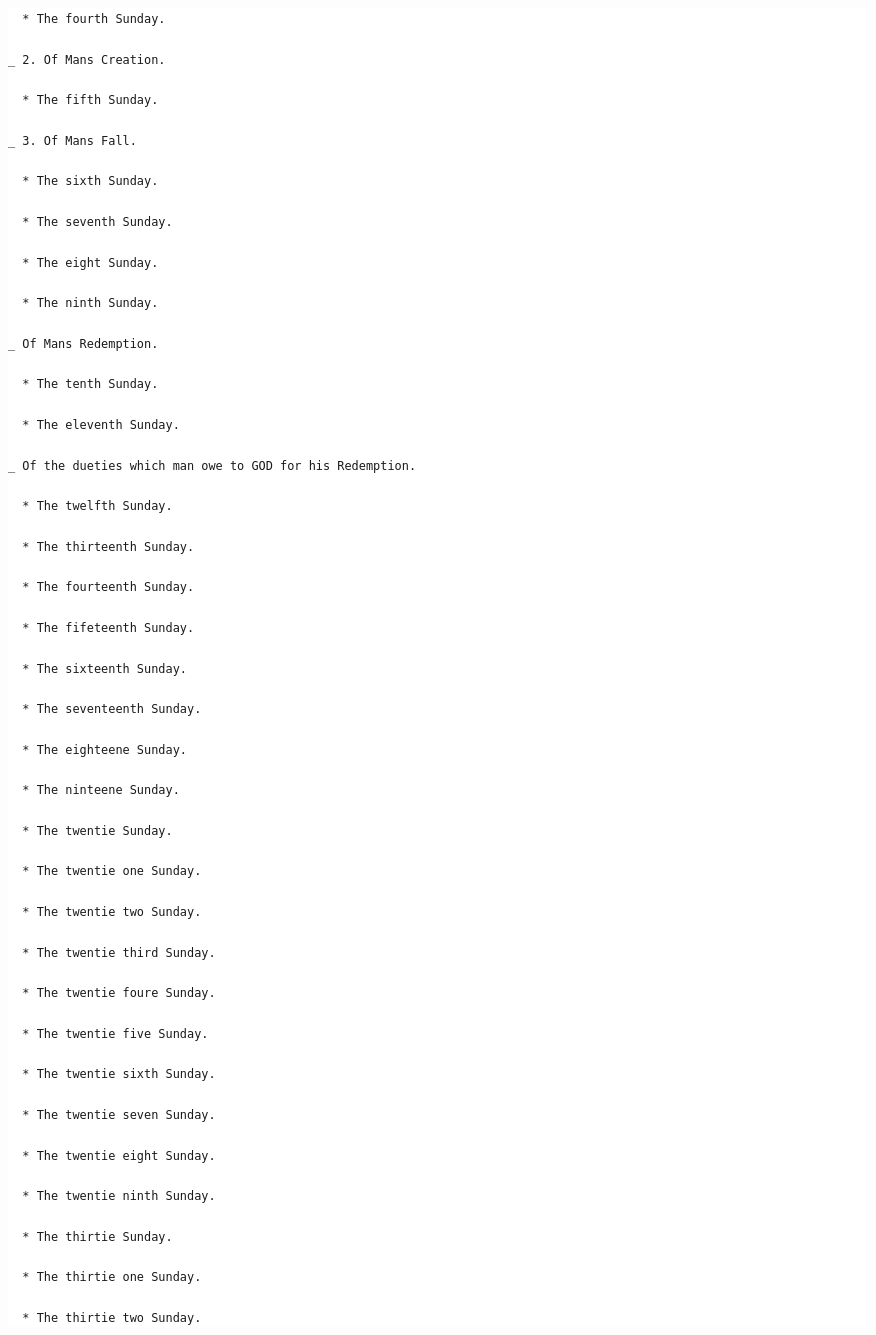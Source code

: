       * The fourth Sunday.

    _ 2. Of Mans Creation.

      * The fifth Sunday.

    _ 3. Of Mans Fall.

      * The sixth Sunday.

      * The seventh Sunday.

      * The eight Sunday.

      * The ninth Sunday.

    _ Of Mans Redemption.

      * The tenth Sunday.

      * The eleventh Sunday.

    _ Of the dueties which man owe to GOD for his Redemption.

      * The twelfth Sunday.

      * The thirteenth Sunday.

      * The fourteenth Sunday.

      * The fifeteenth Sunday.

      * The sixteenth Sunday.

      * The seventeenth Sunday.

      * The eighteene Sunday.

      * The ninteene Sunday.

      * The twentie Sunday.

      * The twentie one Sunday.

      * The twentie two Sunday.

      * The twentie third Sunday.

      * The twentie foure Sunday.

      * The twentie five Sunday.

      * The twentie sixth Sunday.

      * The twentie seven Sunday.

      * The twentie eight Sunday.

      * The twentie ninth Sunday.

      * The thirtie Sunday.

      * The thirtie one Sunday.

      * The thirtie two Sunday.
